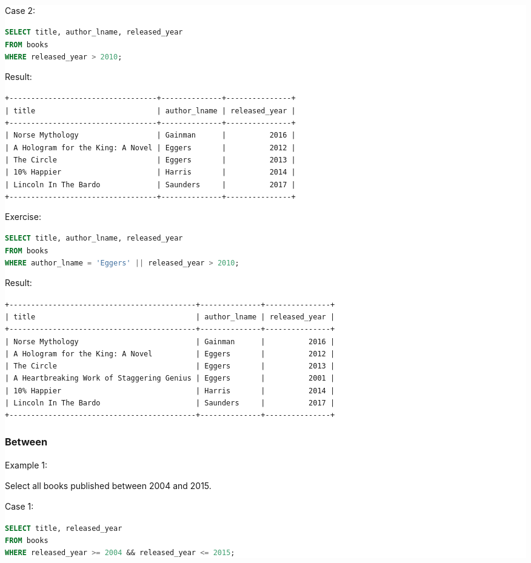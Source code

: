 Case 2:

```sql
SELECT title, author_lname, released_year 
FROM books 
WHERE released_year > 2010;
```

Result:

```
+----------------------------------+--------------+---------------+
| title                            | author_lname | released_year |
+----------------------------------+--------------+---------------+
| Norse Mythology                  | Gainman      |          2016 |
| A Hologram for the King: A Novel | Eggers       |          2012 |
| The Circle                       | Eggers       |          2013 |
| 10% Happier                      | Harris       |          2014 |
| Lincoln In The Bardo             | Saunders     |          2017 |
+----------------------------------+--------------+---------------+
```

Exercise:

```sql
SELECT title, author_lname, released_year 
FROM books 
WHERE author_lname = 'Eggers' || released_year > 2010;
```

Result:

```
+-------------------------------------------+--------------+---------------+
| title                                     | author_lname | released_year |
+-------------------------------------------+--------------+---------------+
| Norse Mythology                           | Gainman      |          2016 |
| A Hologram for the King: A Novel          | Eggers       |          2012 |
| The Circle                                | Eggers       |          2013 |
| A Heartbreaking Work of Staggering Genius | Eggers       |          2001 |
| 10% Happier                               | Harris       |          2014 |
| Lincoln In The Bardo                      | Saunders     |          2017 |
+-------------------------------------------+--------------+---------------+
```

### Between

Example 1:

Select all books published between 2004 and 2015.

Case 1:

```sql
SELECT title, released_year 
FROM books 
WHERE released_year >= 2004 && released_year <= 2015;
```
